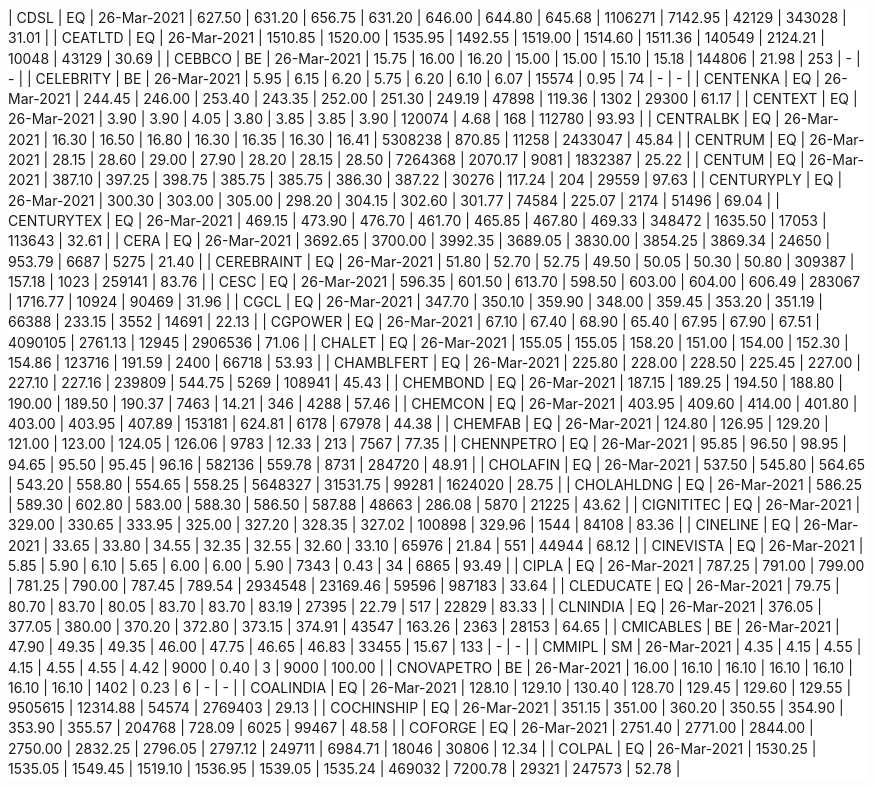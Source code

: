 | CDSL | EQ | 26-Mar-2021 | 627.50 | 631.20 | 656.75 | 631.20 | 646.00 | 644.80 | 645.68 | 1106271 | 7142.95 | 42129 | 343028 | 31.01 |
| CEATLTD | EQ | 26-Mar-2021 | 1510.85 | 1520.00 | 1535.95 | 1492.55 | 1519.00 | 1514.60 | 1511.36 | 140549 | 2124.21 | 10048 | 43129 | 30.69 |
| CEBBCO | BE | 26-Mar-2021 | 15.75 | 16.00 | 16.20 | 15.00 | 15.00 | 15.10 | 15.18 | 144806 | 21.98 | 253 | - | - |
| CELEBRITY | BE | 26-Mar-2021 | 5.95 | 6.15 | 6.20 | 5.75 | 6.20 | 6.10 | 6.07 | 15574 | 0.95 | 74 | - | - |
| CENTENKA | EQ | 26-Mar-2021 | 244.45 | 246.00 | 253.40 | 243.35 | 252.00 | 251.30 | 249.19 | 47898 | 119.36 | 1302 | 29300 | 61.17 |
| CENTEXT | EQ | 26-Mar-2021 | 3.90 | 3.90 | 4.05 | 3.80 | 3.85 | 3.85 | 3.90 | 120074 | 4.68 | 168 | 112780 | 93.93 |
| CENTRALBK | EQ | 26-Mar-2021 | 16.30 | 16.50 | 16.80 | 16.30 | 16.35 | 16.30 | 16.41 | 5308238 | 870.85 | 11258 | 2433047 | 45.84 |
| CENTRUM | EQ | 26-Mar-2021 | 28.15 | 28.60 | 29.00 | 27.90 | 28.20 | 28.15 | 28.50 | 7264368 | 2070.17 | 9081 | 1832387 | 25.22 |
| CENTUM | EQ | 26-Mar-2021 | 387.10 | 397.25 | 398.75 | 385.75 | 385.75 | 386.30 | 387.22 | 30276 | 117.24 | 204 | 29559 | 97.63 |
| CENTURYPLY | EQ | 26-Mar-2021 | 300.30 | 303.00 | 305.00 | 298.20 | 304.15 | 302.60 | 301.77 | 74584 | 225.07 | 2174 | 51496 | 69.04 |
| CENTURYTEX | EQ | 26-Mar-2021 | 469.15 | 473.90 | 476.70 | 461.70 | 465.85 | 467.80 | 469.33 | 348472 | 1635.50 | 17053 | 113643 | 32.61 |
| CERA | EQ | 26-Mar-2021 | 3692.65 | 3700.00 | 3992.35 | 3689.05 | 3830.00 | 3854.25 | 3869.34 | 24650 | 953.79 | 6687 | 5275 | 21.40 |
| CEREBRAINT | EQ | 26-Mar-2021 | 51.80 | 52.70 | 52.75 | 49.50 | 50.05 | 50.30 | 50.80 | 309387 | 157.18 | 1023 | 259141 | 83.76 |
| CESC | EQ | 26-Mar-2021 | 596.35 | 601.50 | 613.70 | 598.50 | 603.00 | 604.00 | 606.49 | 283067 | 1716.77 | 10924 | 90469 | 31.96 |
| CGCL | EQ | 26-Mar-2021 | 347.70 | 350.10 | 359.90 | 348.00 | 359.45 | 353.20 | 351.19 | 66388 | 233.15 | 3552 | 14691 | 22.13 |
| CGPOWER | EQ | 26-Mar-2021 | 67.10 | 67.40 | 68.90 | 65.40 | 67.95 | 67.90 | 67.51 | 4090105 | 2761.13 | 12945 | 2906536 | 71.06 |
| CHALET | EQ | 26-Mar-2021 | 155.05 | 155.05 | 158.20 | 151.00 | 154.00 | 152.30 | 154.86 | 123716 | 191.59 | 2400 | 66718 | 53.93 |
| CHAMBLFERT | EQ | 26-Mar-2021 | 225.80 | 228.00 | 228.50 | 225.45 | 227.00 | 227.10 | 227.16 | 239809 | 544.75 | 5269 | 108941 | 45.43 |
| CHEMBOND | EQ | 26-Mar-2021 | 187.15 | 189.25 | 194.50 | 188.80 | 190.00 | 189.50 | 190.37 | 7463 | 14.21 | 346 | 4288 | 57.46 |
| CHEMCON | EQ | 26-Mar-2021 | 403.95 | 409.60 | 414.00 | 401.80 | 403.00 | 403.95 | 407.89 | 153181 | 624.81 | 6178 | 67978 | 44.38 |
| CHEMFAB | EQ | 26-Mar-2021 | 124.80 | 126.95 | 129.20 | 121.00 | 123.00 | 124.05 | 126.06 | 9783 | 12.33 | 213 | 7567 | 77.35 |
| CHENNPETRO | EQ | 26-Mar-2021 | 95.85 | 96.50 | 98.95 | 94.65 | 95.50 | 95.45 | 96.16 | 582136 | 559.78 | 8731 | 284720 | 48.91 |
| CHOLAFIN | EQ | 26-Mar-2021 | 537.50 | 545.80 | 564.65 | 543.20 | 558.80 | 554.65 | 558.25 | 5648327 | 31531.75 | 99281 | 1624020 | 28.75 |
| CHOLAHLDNG | EQ | 26-Mar-2021 | 586.25 | 589.30 | 602.80 | 583.00 | 588.30 | 586.50 | 587.88 | 48663 | 286.08 | 5870 | 21225 | 43.62 |
| CIGNITITEC | EQ | 26-Mar-2021 | 329.00 | 330.65 | 333.95 | 325.00 | 327.20 | 328.35 | 327.02 | 100898 | 329.96 | 1544 | 84108 | 83.36 |
| CINELINE | EQ | 26-Mar-2021 | 33.65 | 33.80 | 34.55 | 32.35 | 32.55 | 32.60 | 33.10 | 65976 | 21.84 | 551 | 44944 | 68.12 |
| CINEVISTA | EQ | 26-Mar-2021 | 5.85 | 5.90 | 6.10 | 5.65 | 6.00 | 6.00 | 5.90 | 7343 | 0.43 | 34 | 6865 | 93.49 |
| CIPLA | EQ | 26-Mar-2021 | 787.25 | 791.00 | 799.00 | 781.25 | 790.00 | 787.45 | 789.54 | 2934548 | 23169.46 | 59596 | 987183 | 33.64 |
| CLEDUCATE | EQ | 26-Mar-2021 | 79.75 | 80.70 | 83.70 | 80.05 | 83.70 | 83.70 | 83.19 | 27395 | 22.79 | 517 | 22829 | 83.33 |
| CLNINDIA | EQ | 26-Mar-2021 | 376.05 | 377.05 | 380.00 | 370.20 | 372.80 | 373.15 | 374.91 | 43547 | 163.26 | 2363 | 28153 | 64.65 |
| CMICABLES | BE | 26-Mar-2021 | 47.90 | 49.35 | 49.35 | 46.00 | 47.75 | 46.65 | 46.83 | 33455 | 15.67 | 133 | - | - |
| CMMIPL | SM | 26-Mar-2021 | 4.35 | 4.15 | 4.55 | 4.15 | 4.55 | 4.55 | 4.42 | 9000 | 0.40 | 3 | 9000 | 100.00 |
| CNOVAPETRO | BE | 26-Mar-2021 | 16.00 | 16.10 | 16.10 | 16.10 | 16.10 | 16.10 | 16.10 | 1402 | 0.23 | 6 | - | - |
| COALINDIA | EQ | 26-Mar-2021 | 128.10 | 129.10 | 130.40 | 128.70 | 129.45 | 129.60 | 129.55 | 9505615 | 12314.88 | 54574 | 2769403 | 29.13 |
| COCHINSHIP | EQ | 26-Mar-2021 | 351.15 | 351.00 | 360.20 | 350.55 | 354.90 | 353.90 | 355.57 | 204768 | 728.09 | 6025 | 99467 | 48.58 |
| COFORGE | EQ | 26-Mar-2021 | 2751.40 | 2771.00 | 2844.00 | 2750.00 | 2832.25 | 2796.05 | 2797.12 | 249711 | 6984.71 | 18046 | 30806 | 12.34 |
| COLPAL | EQ | 26-Mar-2021 | 1530.25 | 1535.05 | 1549.45 | 1519.10 | 1536.95 | 1539.05 | 1535.24 | 469032 | 7200.78 | 29321 | 247573 | 52.78 |